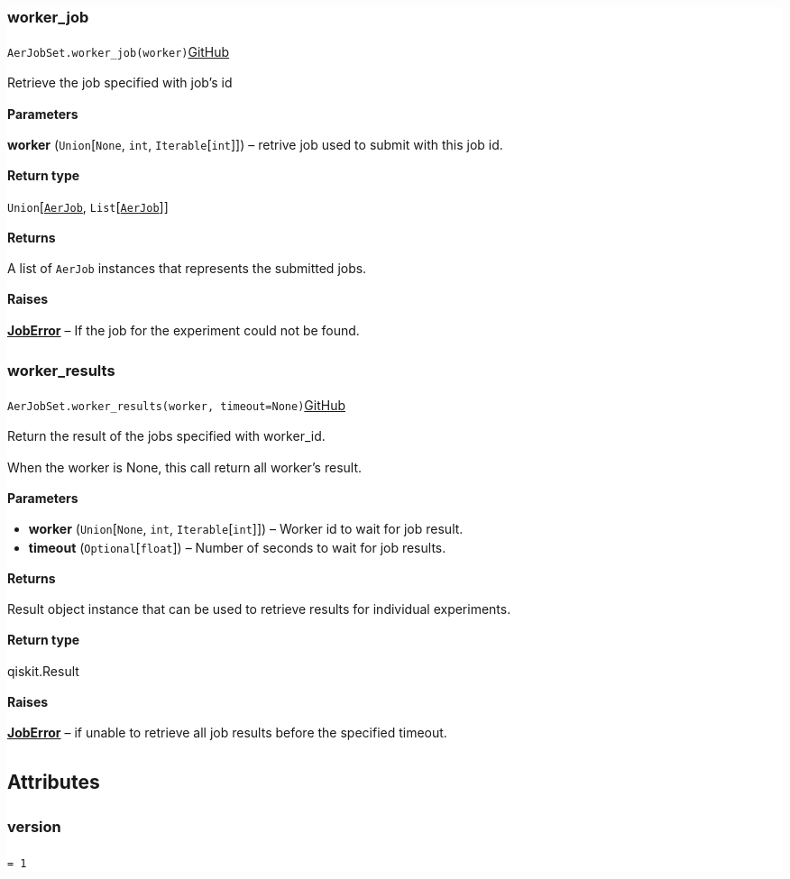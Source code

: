 ### worker\_job

<span id="qiskit_aer.jobs.AerJobSet.worker_job" />

`AerJobSet.worker_job(worker)`[GitHub](https://github.com/qiskit/qiskit/tree/stable/0.39/qiskit_aer/jobs/aerjobset.py "view source code")

Retrieve the job specified with job’s id

**Parameters**

**worker** (`Union`\[`None`, `int`, `Iterable`\[`int`]]) – retrive job used to submit with this job id.

**Return type**

`Union`\[[`AerJob`](qiskit_aer.jobs.AerJob "qiskit_aer.jobs.aerjob.AerJob"), `List`\[[`AerJob`](qiskit_aer.jobs.AerJob "qiskit_aer.jobs.aerjob.AerJob")]]

**Returns**

A list of `AerJob` instances that represents the submitted jobs.

**Raises**

[**JobError**](qiskit.providers.JobError "qiskit.providers.JobError") – If the job for the experiment could not be found.

### worker\_results

<span id="qiskit_aer.jobs.AerJobSet.worker_results" />

`AerJobSet.worker_results(worker, timeout=None)`[GitHub](https://github.com/qiskit/qiskit/tree/stable/0.39/qiskit_aer/jobs/aerjobset.py "view source code")

Return the result of the jobs specified with worker\_id.

When the worker is None, this call return all worker’s result.

**Parameters**

*   **worker** (`Union`\[`None`, `int`, `Iterable`\[`int`]]) – Worker id to wait for job result.
*   **timeout** (`Optional`\[`float`]) – Number of seconds to wait for job results.

**Returns**

Result object instance that can be used to retrieve results for individual experiments.

**Return type**

qiskit.Result

**Raises**

[**JobError**](qiskit.providers.JobError "qiskit.providers.JobError") – if unable to retrieve all job results before the specified timeout.

## Attributes

<span id="qiskit_aer.jobs.AerJobSet.version" />

### version

`= 1`


